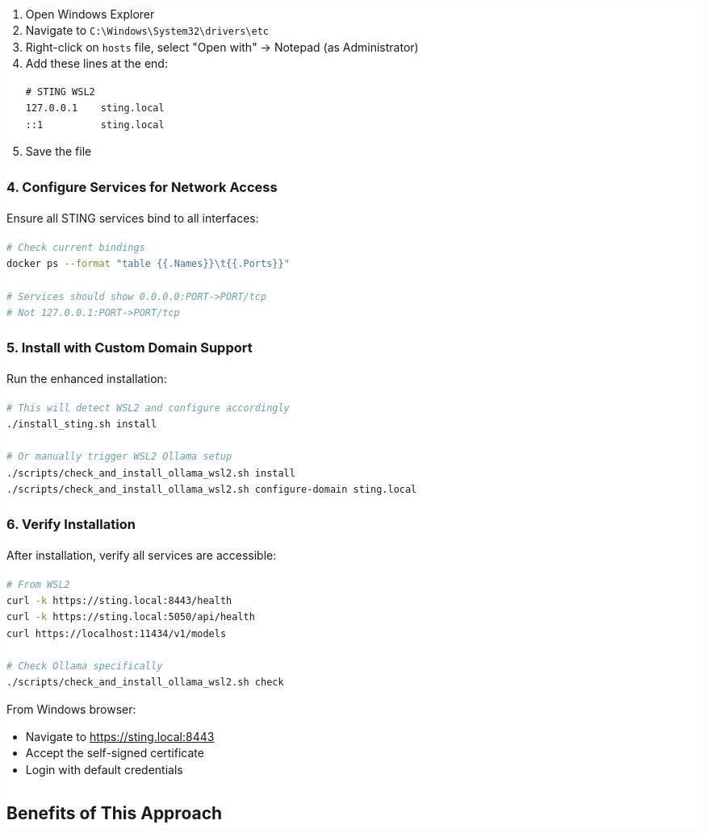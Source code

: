 1. Open Windows Explorer
2. Navigate to `C:\Windows\System32\drivers\etc`
3. Right-click on `hosts` file, select "Open with" → Notepad (as Administrator)
4. Add these lines at the end:
   ```
   # STING WSL2
   127.0.0.1    sting.local
   ::1          sting.local
   ```
5. Save the file

### 4. Configure Services for Network Access

Ensure all STING services bind to all interfaces:

```bash
# Check current bindings
docker ps --format "table {{.Names}}\t{{.Ports}}"

# Services should show 0.0.0.0:PORT->PORT/tcp
# Not 127.0.0.1:PORT->PORT/tcp
```

### 5. Install with Custom Domain Support

Run the enhanced installation:

```bash
# This will detect WSL2 and configure accordingly
./install_sting.sh install

# Or manually trigger WSL2 Ollama setup
./scripts/check_and_install_ollama_wsl2.sh install
./scripts/check_and_install_ollama_wsl2.sh configure-domain sting.local
```

### 6. Verify Installation

After installation, verify all services are accessible:

```bash
# From WSL2
curl -k https://sting.local:8443/health
curl -k https://sting.local:5050/api/health
curl https://localhost:11434/v1/models

# Check Ollama specifically
./scripts/check_and_install_ollama_wsl2.sh check
```

From Windows browser:
- Navigate to https://sting.local:8443
- Accept the self-signed certificate
- Login with default credentials

## Benefits of This Approach
